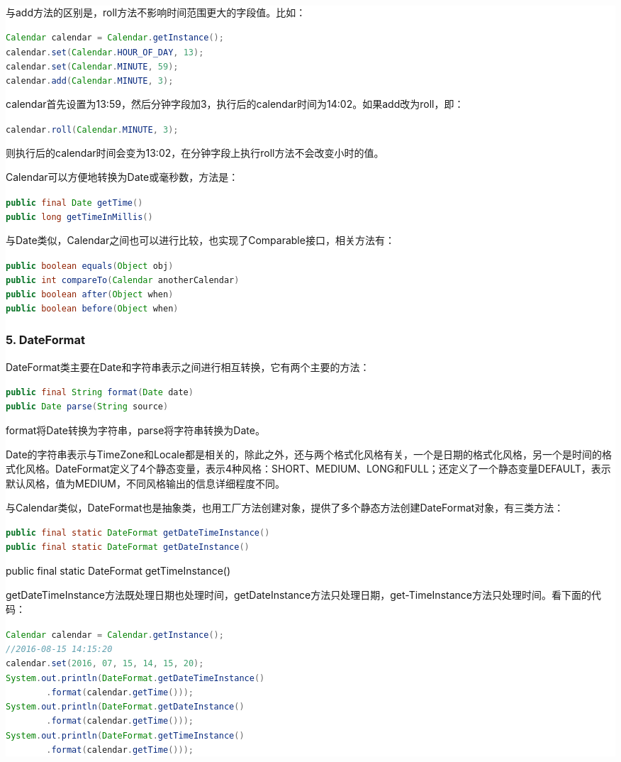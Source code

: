 与add方法的区别是，roll方法不影响时间范围更大的字段值。比如：

```java
Calendar calendar = Calendar.getInstance();
calendar.set(Calendar.HOUR_OF_DAY, 13);
calendar.set(Calendar.MINUTE, 59);
calendar.add(Calendar.MINUTE, 3);
```

calendar首先设置为13:59，然后分钟字段加3，执行后的calendar时间为14:02。如果add改为roll，即：

```java
calendar.roll(Calendar.MINUTE, 3);
```

则执行后的calendar时间会变为13:02，在分钟字段上执行roll方法不会改变小时的值。

Calendar可以方便地转换为Date或毫秒数，方法是：

```java
public final Date getTime()
public long getTimeInMillis()
```

与Date类似，Calendar之间也可以进行比较，也实现了Comparable接口，相关方法有：

```java
public boolean equals(Object obj)
public int compareTo(Calendar anotherCalendar)
public boolean after(Object when)
public boolean before(Object when)
```

### 5. DateFormat
DateFormat类主要在Date和字符串表示之间进行相互转换，它有两个主要的方法：

```java
public final String format(Date date)
public Date parse(String source)
```

format将Date转换为字符串，parse将字符串转换为Date。

Date的字符串表示与TimeZone和Locale都是相关的，除此之外，还与两个格式化风格有关，一个是日期的格式化风格，另一个是时间的格式化风格。DateFormat定义了4个静态变量，表示4种风格：SHORT、MEDIUM、LONG和FULL；还定义了一个静态变量DEFAULT，表示默认风格，值为MEDIUM，不同风格输出的信息详细程度不同。

与Calendar类似，DateFormat也是抽象类，也用工厂方法创建对象，提供了多个静态方法创建DateFormat对象，有三类方法：

```java
public final static DateFormat getDateTimeInstance()
public final static DateFormat getDateInstance()
```

public final static DateFormat getTimeInstance()

getDateTimeInstance方法既处理日期也处理时间，getDateInstance方法只处理日期，get-TimeInstance方法只处理时间。看下面的代码：

```java
Calendar calendar = Calendar.getInstance();
//2016-08-15 14:15:20
calendar.set(2016, 07, 15, 14, 15, 20);
System.out.println(DateFormat.getDateTimeInstance()
        .format(calendar.getTime()));
System.out.println(DateFormat.getDateInstance()
        .format(calendar.getTime()));
System.out.println(DateFormat.getTimeInstance()
        .format(calendar.getTime()));
```
